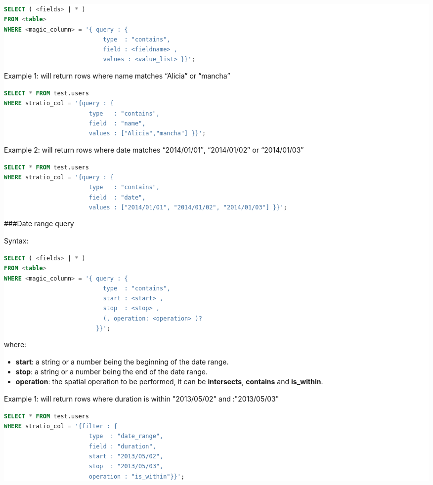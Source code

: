 ```sql
SELECT ( <fields> | * )
FROM <table>
WHERE <magic_column> = '{ query : {
                            type  : "contains",
                            field : <fieldname> ,
                            values : <value_list> }}';
```

Example 1: will return rows where name matches “Alicia” or “mancha”

```sql
SELECT * FROM test.users
WHERE stratio_col = '{query : {
                        type   : "contains",
                        field  : "name",
                        values : ["Alicia","mancha"] }}';
```

Example 2: will return rows where date matches “2014/01/01″, “2014/01/02″ or “2014/01/03″

```sql
SELECT * FROM test.users
WHERE stratio_col = '{query : {
                        type   : "contains",
                        field  : "date",
                        values : ["2014/01/01", "2014/01/02", "2014/01/03"] }}';
```

###Date range query

Syntax:

```sql
SELECT ( <fields> | * )
FROM <table>
WHERE <magic_column> = '{ query : {
                            type  : "contains",
                            start : <start> ,
                            stop  : <stop> ,
                            (, operation: <operation> )?
                          }}';
```

where:

-   **start**: a string or a number being the beginning of the date range.
-   **stop**: a string or a number being the end of the date range.
-   **operation**: the spatial operation to be performed, it can be **intersects**, **contains** and **is_within**.

Example 1: will return rows where duration is within "2013/05/02" and :"2013/05/03"

```sql
SELECT * FROM test.users
WHERE stratio_col = '{filter : {
                        type  : "date_range",
                        field : "duration", 
                        start : "2013/05/02", 
                        stop  : "2013/05/03",
                        operation : "is_within"}}';
```
